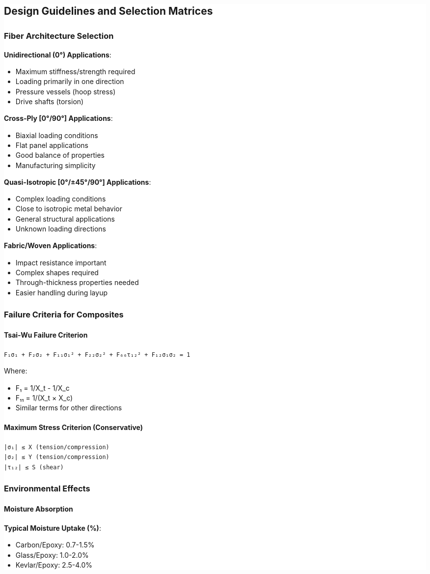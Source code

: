 ## Design Guidelines and Selection Matrices

### Fiber Architecture Selection

**Unidirectional (0°) Applications**:
- Maximum stiffness/strength required
- Loading primarily in one direction
- Pressure vessels (hoop stress)
- Drive shafts (torsion)

**Cross-Ply [0°/90°] Applications**:
- Biaxial loading conditions
- Flat panel applications
- Good balance of properties
- Manufacturing simplicity

**Quasi-Isotropic [0°/±45°/90°] Applications**:
- Complex loading conditions
- Close to isotropic metal behavior
- General structural applications
- Unknown loading directions

**Fabric/Woven Applications**:
- Impact resistance important
- Complex shapes required
- Through-thickness properties needed
- Easier handling during layup

### Failure Criteria for Composites

#### Tsai-Wu Failure Criterion
```
F₁σ₁ + F₂σ₂ + F₁₁σ₁² + F₂₂σ₂² + F₆₆τ₁₂² + F₁₂σ₁σ₂ = 1
```

Where:
- F₁ = 1/X_t - 1/X_c
- F₁₁ = 1/(X_t × X_c)
- Similar terms for other directions

#### Maximum Stress Criterion (Conservative)
```
|σ₁| ≤ X (tension/compression)
|σ₂| ≤ Y (tension/compression) 
|τ₁₂| ≤ S (shear)
```

### Environmental Effects

#### Moisture Absorption
**Typical Moisture Uptake (%)**:
- Carbon/Epoxy: 0.7-1.5%
- Glass/Epoxy: 1.0-2.0%
- Kevlar/Epoxy: 2.5-4.0%

